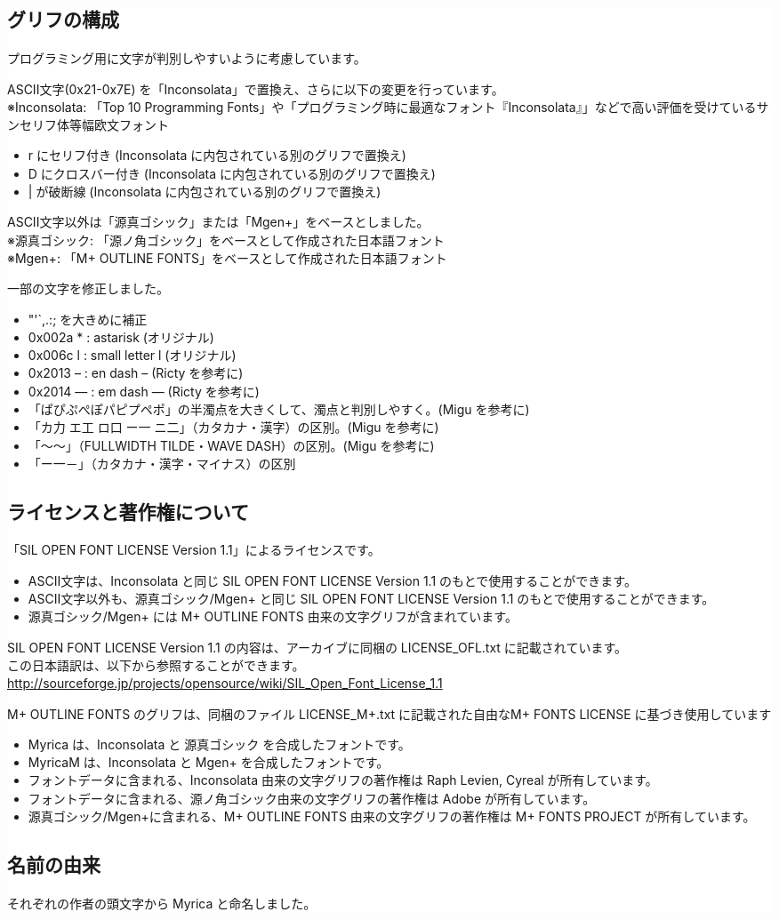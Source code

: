 

## グリフの構成  
プログラミング用に文字が判別しやすいように考慮しています。

ASCII文字(0x21-0x7E) を「Inconsolata」で置換え、さらに以下の変更を行っています。  
※Inconsolata: 「Top 10 Programming Fonts」や「プログラミング時に最適なフォント『Inconsolata』」などで高い評価を受けているサンセリフ体等幅欧文フォント  

* r にセリフ付き (Inconsolata に内包されている別のグリフで置換え)  
* D にクロスバー付き (Inconsolata に内包されている別のグリフで置換え)  
* | が破断線 (Inconsolata に内包されている別のグリフで置換え)  


ASCII文字以外は「源真ゴシック」または「Mgen+」をベースとしました。  
※源真ゴシック: 「源ノ角ゴシック」をベースとして作成された日本語フォント  
※Mgen+: 「M+ OUTLINE FONTS」をベースとして作成された日本語フォント  


一部の文字を修正しました。  

* "'`,.:; を大きめに補正  
* 0x002a   * : astarisk (オリジナル)  
* 0x006c   l : small letter l (オリジナル)  
* 0x2013   – : en dash – (Ricty を参考に)  
* 0x2014   — : em dash — (Ricty を参考に)  
* 「ぱぴぷぺぽパピプペポ」の半濁点を大きくして、濁点と判別しやすく。(Migu を参考に)  
* 「カ力 エ工 ロ口 ー一 ニ二」（カタカナ・漢字）の区別。(Migu を参考に)  
* 「～〜」（FULLWIDTH TILDE・WAVE DASH）の区別。(Migu を参考に)  
* 「ー一－」（カタカナ・漢字・マイナス）の区別



## ライセンスと著作権について  
「SIL OPEN FONT LICENSE Version 1.1」によるライセンスです。

* ASCII文字は、Inconsolata と同じ SIL OPEN FONT LICENSE Version 1.1 のもとで使用することができます。  
* ASCII文字以外も、源真ゴシック/Mgen+ と同じ SIL OPEN FONT LICENSE Version 1.1 のもとで使用することができます。  
* 源真ゴシック/Mgen+ には M+ OUTLINE FONTS 由来の文字グリフが含まれています。  

SIL OPEN FONT LICENSE Version 1.1 の内容は、アーカイブに同梱の LICENSE_OFL.txt に記載されています。  
この日本語訳は、以下から参照することができます。  
http://sourceforge.jp/projects/opensource/wiki/SIL_Open_Font_License_1.1  

M+ OUTLINE FONTS のグリフは、同梱のファイル LICENSE_M+.txt に記載された自由なM+ FONTS LICENSE に基づき使用しています  


* Myrica は、Inconsolata と 源真ゴシック を合成したフォントです。  
* MyricaM は、Inconsolata と Mgen+ を合成したフォントです。  
* フォントデータに含まれる、Inconsolata 由来の文字グリフの著作権は Raph Levien, Cyreal が所有しています。  
* フォントデータに含まれる、源ノ角ゴシック由来の文字グリフの著作権は Adobe が所有しています。  
* 源真ゴシック/Mgen+に含まれる、M+ OUTLINE FONTS 由来の文字グリフの著作権は M+ FONTS PROJECT が所有しています。  



## 名前の由来  
それぞれの作者の頭文字から Myrica と命名しました。  
